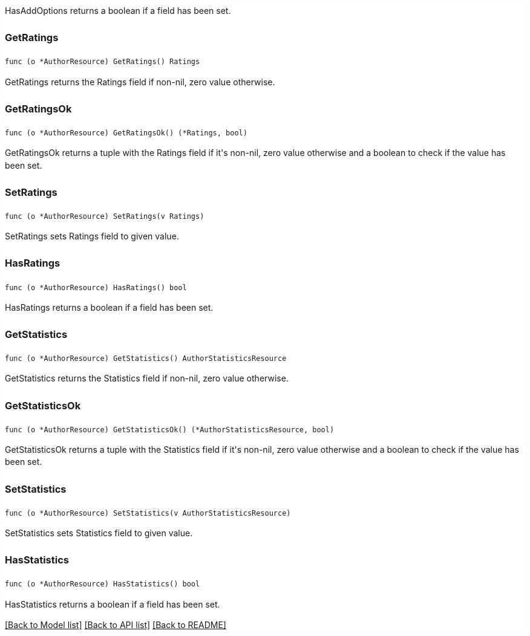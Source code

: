 HasAddOptions returns a boolean if a field has been set.

### GetRatings

`func (o *AuthorResource) GetRatings() Ratings`

GetRatings returns the Ratings field if non-nil, zero value otherwise.

### GetRatingsOk

`func (o *AuthorResource) GetRatingsOk() (*Ratings, bool)`

GetRatingsOk returns a tuple with the Ratings field if it's non-nil, zero value otherwise
and a boolean to check if the value has been set.

### SetRatings

`func (o *AuthorResource) SetRatings(v Ratings)`

SetRatings sets Ratings field to given value.

### HasRatings

`func (o *AuthorResource) HasRatings() bool`

HasRatings returns a boolean if a field has been set.

### GetStatistics

`func (o *AuthorResource) GetStatistics() AuthorStatisticsResource`

GetStatistics returns the Statistics field if non-nil, zero value otherwise.

### GetStatisticsOk

`func (o *AuthorResource) GetStatisticsOk() (*AuthorStatisticsResource, bool)`

GetStatisticsOk returns a tuple with the Statistics field if it's non-nil, zero value otherwise
and a boolean to check if the value has been set.

### SetStatistics

`func (o *AuthorResource) SetStatistics(v AuthorStatisticsResource)`

SetStatistics sets Statistics field to given value.

### HasStatistics

`func (o *AuthorResource) HasStatistics() bool`

HasStatistics returns a boolean if a field has been set.


[[Back to Model list]](../README.md#documentation-for-models) [[Back to API list]](../README.md#documentation-for-api-endpoints) [[Back to README]](../README.md)


